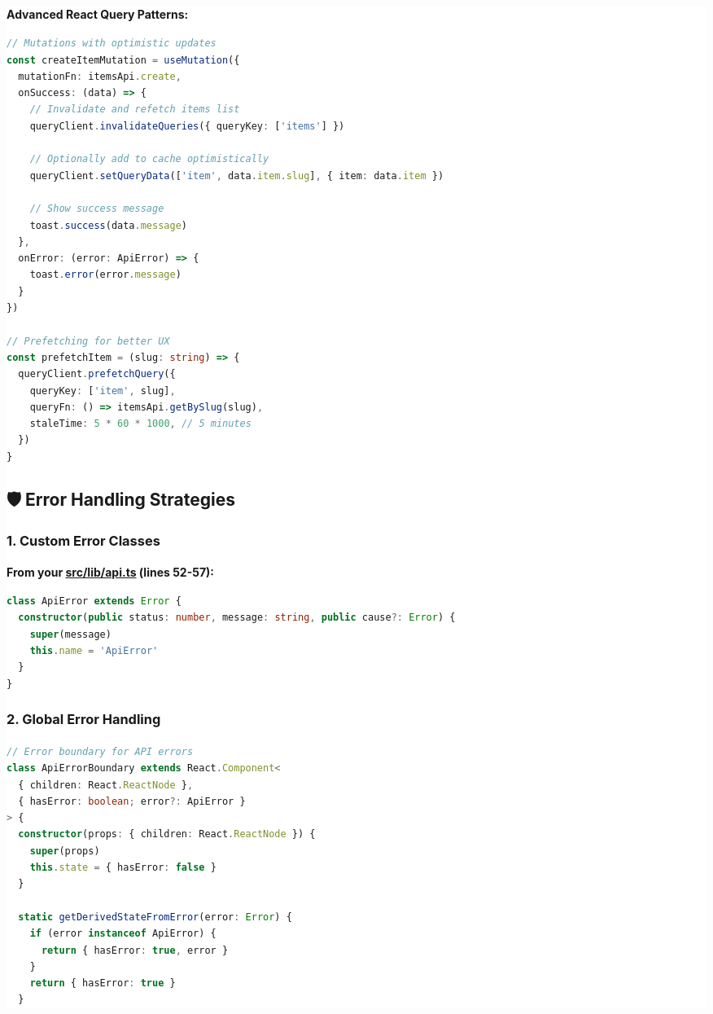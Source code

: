 **Advanced React Query Patterns:**
```typescript
// Mutations with optimistic updates
const createItemMutation = useMutation({
  mutationFn: itemsApi.create,
  onSuccess: (data) => {
    // Invalidate and refetch items list
    queryClient.invalidateQueries({ queryKey: ['items'] })
    
    // Optionally add to cache optimistically
    queryClient.setQueryData(['item', data.item.slug], { item: data.item })
    
    // Show success message
    toast.success(data.message)
  },
  onError: (error: ApiError) => {
    toast.error(error.message)
  }
})

// Prefetching for better UX
const prefetchItem = (slug: string) => {
  queryClient.prefetchQuery({
    queryKey: ['item', slug],
    queryFn: () => itemsApi.getBySlug(slug),
    staleTime: 5 * 60 * 1000, // 5 minutes
  })
}
```

## 🛡️ Error Handling Strategies

### 1. **Custom Error Classes**

**From your [src/lib/api.ts](../src/lib/api.ts) (lines 52-57):**
```typescript
class ApiError extends Error {
  constructor(public status: number, message: string, public cause?: Error) {
    super(message)
    this.name = 'ApiError'
  }
}
```

### 2. **Global Error Handling**

```typescript
// Error boundary for API errors
class ApiErrorBoundary extends React.Component<
  { children: React.ReactNode },
  { hasError: boolean; error?: ApiError }
> {
  constructor(props: { children: React.ReactNode }) {
    super(props)
    this.state = { hasError: false }
  }

  static getDerivedStateFromError(error: Error) {
    if (error instanceof ApiError) {
      return { hasError: true, error }
    }
    return { hasError: true }
  }

```